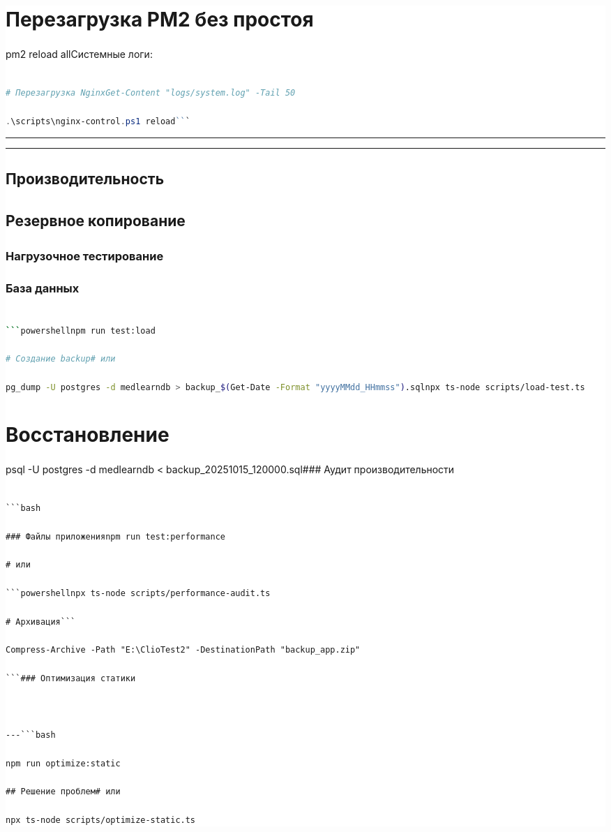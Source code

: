 # Перезагрузка PM2 без простоя

pm2 reload allСистемные логи:

```powershell

# Перезагрузка NginxGet-Content "logs/system.log" -Tail 50

.\scripts\nginx-control.ps1 reload```

```

---

---

## Производительность

## Резервное копирование

### Нагрузочное тестирование

### База данных

```bash

```powershellnpm run test:load

# Создание backup# или

pg_dump -U postgres -d medlearndb > backup_$(Get-Date -Format "yyyyMMdd_HHmmss").sqlnpx ts-node scripts/load-test.ts

```

# Восстановление

psql -U postgres -d medlearndb < backup_20251015_120000.sql### Аудит производительности

```

```bash

### Файлы приложенияnpm run test:performance

# или

```powershellnpx ts-node scripts/performance-audit.ts

# Архивация```

Compress-Archive -Path "E:\ClioTest2" -DestinationPath "backup_app.zip"

```### Оптимизация статики



---```bash

npm run optimize:static

## Решение проблем# или

npx ts-node scripts/optimize-static.ts
```